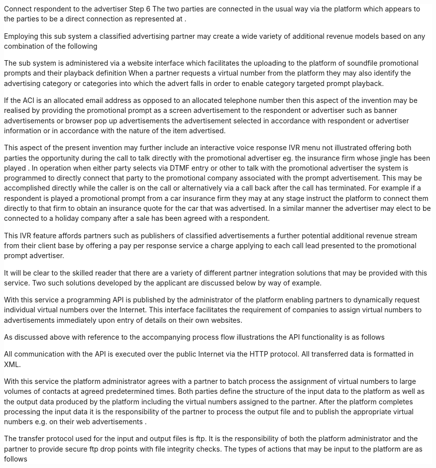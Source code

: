 Connect respondent to the advertiser Step 6 The two parties are connected in the usual way via the platform which appears to the parties to be a direct connection as represented at .

Employing this sub system a classified advertising partner may create a wide variety of additional revenue models based on any combination of the following 

The sub system is administered via a website interface which facilitates the uploading to the platform of soundfile promotional prompts and their playback definition When a partner requests a virtual number from the platform they may also identify the advertising category or categories into which the advert falls in order to enable category targeted prompt playback.

If the ACI is an allocated email address as opposed to an allocated telephone number then this aspect of the invention may be realised by providing the promotional prompt as a screen advertisement to the respondent or advertiser such as banner advertisements or browser pop up advertisements the advertisement selected in accordance with respondent or advertiser information or in accordance with the nature of the item advertised.

This aspect of the present invention may further include an interactive voice response IVR menu not illustrated offering both parties the opportunity during the call to talk directly with the promotional advertiser eg. the insurance firm whose jingle has been played . In operation when either party selects via DTMF entry or other to talk with the promotional advertiser the system is programmed to directly connect that party to the promotional company associated with the prompt advertisement. This may be accomplished directly while the caller is on the call or alternatively via a call back after the call has terminated. For example if a respondent is played a promotional prompt from a car insurance firm they may at any stage instruct the platform to connect them directly to that firm to obtain an insurance quote for the car that was advertised. In a similar manner the advertiser may elect to be connected to a holiday company after a sale has been agreed with a respondent.

This IVR feature affords partners such as publishers of classified advertisements a further potential additional revenue stream from their client base by offering a pay per response service a charge applying to each call lead presented to the promotional prompt advertiser.

It will be clear to the skilled reader that there are a variety of different partner integration solutions that may be provided with this service. Two such solutions developed by the applicant are discussed below by way of example.

With this service a programming API is published by the administrator of the platform enabling partners to dynamically request individual virtual numbers over the Internet. This interface facilitates the requirement of companies to assign virtual numbers to advertisements immediately upon entry of details on their own websites.

As discussed above with reference to the accompanying process flow illustrations the API functionality is as follows 

All communication with the API is executed over the public Internet via the HTTP protocol. All transferred data is formatted in XML.

With this service the platform administrator agrees with a partner to batch process the assignment of virtual numbers to large volumes of contacts at agreed predetermined times. Both parties define the structure of the input data to the platform as well as the output data produced by the platform including the virtual numbers assigned to the partner. After the platform completes processing the input data it is the responsibility of the partner to process the output file and to publish the appropriate virtual numbers e.g. on their web advertisements .

The transfer protocol used for the input and output files is ftp. It is the responsibility of both the platform administrator and the partner to provide secure ftp drop points with file integrity checks. The types of actions that may be input to the platform are as follows 
